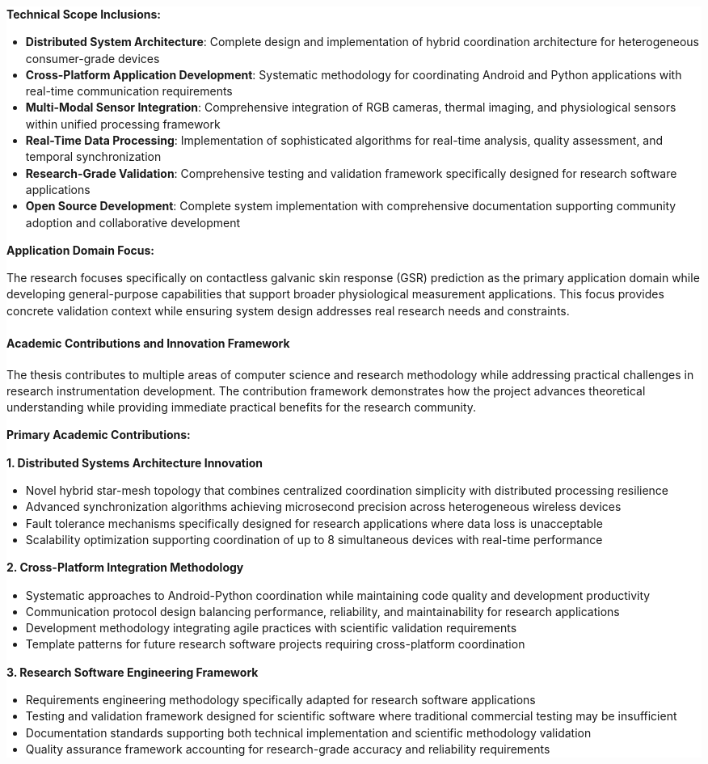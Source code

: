 **Technical Scope Inclusions:**

- **Distributed System Architecture**: Complete design and implementation of hybrid coordination architecture for heterogeneous consumer-grade devices
- **Cross-Platform Application Development**: Systematic methodology for coordinating Android and Python applications with real-time communication requirements
- **Multi-Modal Sensor Integration**: Comprehensive integration of RGB cameras, thermal imaging, and physiological sensors within unified processing framework
- **Real-Time Data Processing**: Implementation of sophisticated algorithms for real-time analysis, quality assessment, and temporal synchronization
- **Research-Grade Validation**: Comprehensive testing and validation framework specifically designed for research software applications
- **Open Source Development**: Complete system implementation with comprehensive documentation supporting community adoption and collaborative development

**Application Domain Focus:**

The research focuses specifically on contactless galvanic skin response (GSR) prediction as the primary application domain while developing general-purpose capabilities that support broader physiological measurement applications. This focus provides concrete validation context while ensuring system design addresses real research needs and constraints.

#### Academic Contributions and Innovation Framework

The thesis contributes to multiple areas of computer science and research methodology while addressing practical challenges in research instrumentation development. The contribution framework demonstrates how the project advances theoretical understanding while providing immediate practical benefits for the research community.

**Primary Academic Contributions:**

**1. Distributed Systems Architecture Innovation**
- Novel hybrid star-mesh topology that combines centralized coordination simplicity with distributed processing resilience
- Advanced synchronization algorithms achieving microsecond precision across heterogeneous wireless devices
- Fault tolerance mechanisms specifically designed for research applications where data loss is unacceptable
- Scalability optimization supporting coordination of up to 8 simultaneous devices with real-time performance

**2. Cross-Platform Integration Methodology**
- Systematic approaches to Android-Python coordination while maintaining code quality and development productivity
- Communication protocol design balancing performance, reliability, and maintainability for research applications
- Development methodology integrating agile practices with scientific validation requirements
- Template patterns for future research software projects requiring cross-platform coordination

**3. Research Software Engineering Framework**
- Requirements engineering methodology specifically adapted for research software applications
- Testing and validation framework designed for scientific software where traditional commercial testing may be insufficient
- Documentation standards supporting both technical implementation and scientific methodology validation
- Quality assurance framework accounting for research-grade accuracy and reliability requirements
